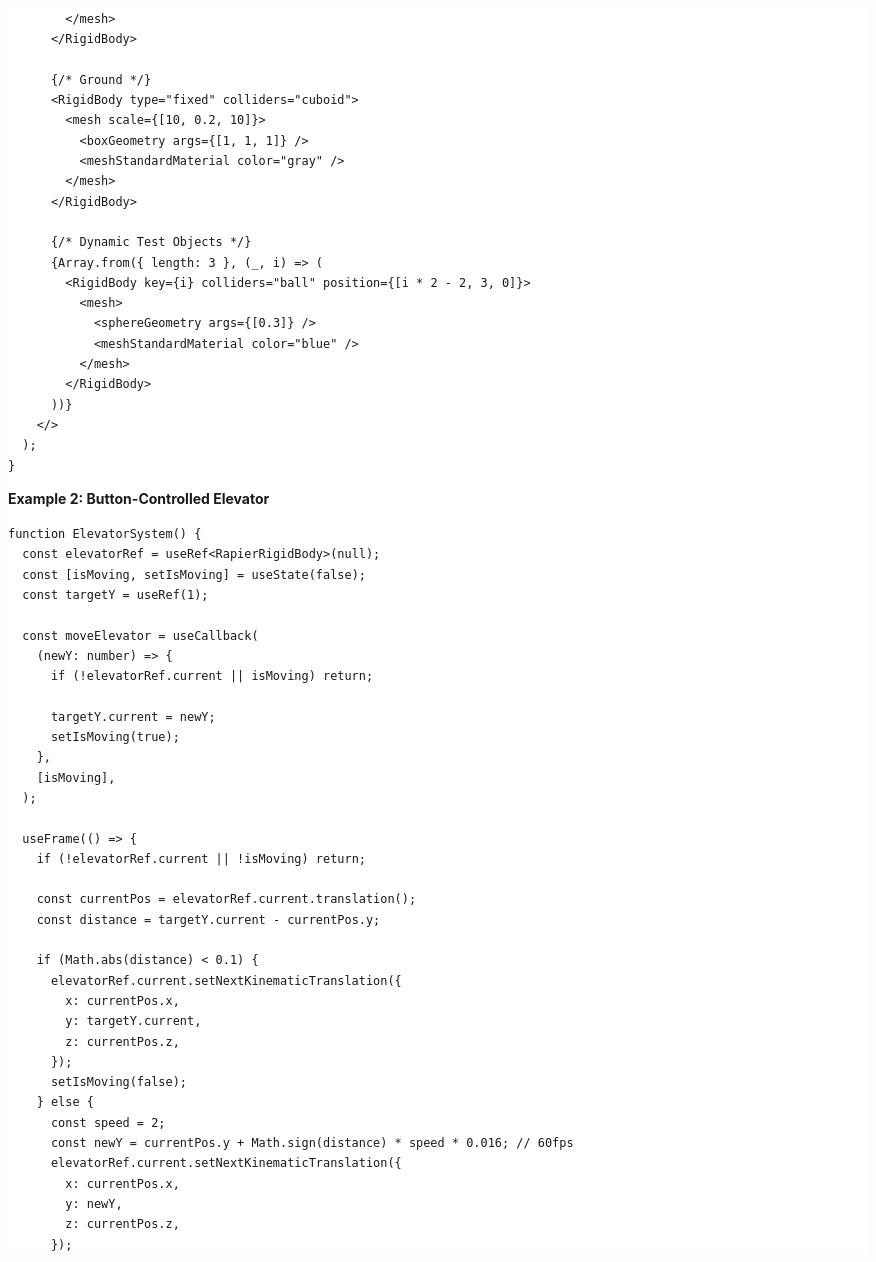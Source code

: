 ```tsx
        </mesh>
      </RigidBody>

      {/* Ground */}
      <RigidBody type="fixed" colliders="cuboid">
        <mesh scale={[10, 0.2, 10]}>
          <boxGeometry args={[1, 1, 1]} />
          <meshStandardMaterial color="gray" />
        </mesh>
      </RigidBody>

      {/* Dynamic Test Objects */}
      {Array.from({ length: 3 }, (_, i) => (
        <RigidBody key={i} colliders="ball" position={[i * 2 - 2, 3, 0]}>
          <mesh>
            <sphereGeometry args={[0.3]} />
            <meshStandardMaterial color="blue" />
          </mesh>
        </RigidBody>
      ))}
    </>
  );
}
```

**Example 2: Button-Controlled Elevator**

```tsx
function ElevatorSystem() {
  const elevatorRef = useRef<RapierRigidBody>(null);
  const [isMoving, setIsMoving] = useState(false);
  const targetY = useRef(1);

  const moveElevator = useCallback(
    (newY: number) => {
      if (!elevatorRef.current || isMoving) return;

      targetY.current = newY;
      setIsMoving(true);
    },
    [isMoving],
  );

  useFrame(() => {
    if (!elevatorRef.current || !isMoving) return;

    const currentPos = elevatorRef.current.translation();
    const distance = targetY.current - currentPos.y;

    if (Math.abs(distance) < 0.1) {
      elevatorRef.current.setNextKinematicTranslation({
        x: currentPos.x,
        y: targetY.current,
        z: currentPos.z,
      });
      setIsMoving(false);
    } else {
      const speed = 2;
      const newY = currentPos.y + Math.sign(distance) * speed * 0.016; // 60fps
      elevatorRef.current.setNextKinematicTranslation({
        x: currentPos.x,
        y: newY,
        z: currentPos.z,
      });
```